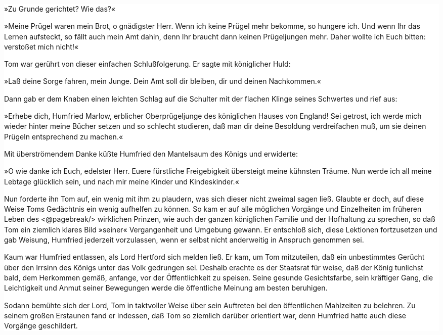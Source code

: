 »Zu Grunde gerichtet? Wie das?«

»Meine Prügel waren mein Brot, o gnädigster Herr. Wenn ich
keine Prügel mehr bekomme, so hungere ich. Und wenn Ihr das
Lernen aufsteckt, so fällt auch mein Amt dahin, denn Ihr braucht
dann keinen Prügeljungen mehr. Daher wollte ich Euch bitten: verstoßet
mich nicht!«

Tom war gerührt von dieser einfachen Schlußfolgerung. Er
sagte mit königlicher Huld:

»Laß deine Sorge fahren, mein Junge. Dein Amt soll dir bleiben,
dir und deinen Nachkommen.«

Dann gab er dem Knaben einen leichten Schlag auf die Schulter
mit der flachen Klinge seines Schwertes und rief aus:

»Erhebe dich, Humfried Marlow, erblicher Oberprügeljunge des
königlichen Hauses von England! Sei getrost, ich werde mich wieder
hinter meine Bücher setzen und so schlecht studieren, daß man dir
deine Besoldung verdreifachen muß, um sie deinen Prügeln entsprechend
zu machen.«

Mit überströmendem Danke küßte Humfried den Mantelsaum
des Königs und erwiderte:

»O wie danke ich Euch, edelster Herr. Euere fürstliche Freigebigkeit
übersteigt meine kühnsten Träume. Nun werde ich all meine
Lebtage glücklich sein, und nach mir meine Kinder und Kindeskinder.«

Nun forderte ihn Tom auf, ein wenig mit ihm zu plaudern, was
sich dieser nicht zweimal sagen ließ. Glaubte er doch, auf diese Weise
Toms Gedächtnis ein wenig aufhelfen zu können. So kam er auf
alle möglichen Vorgänge und Einzelheiten im früheren Leben des 
<@pagebreak/>
wirklichen Prinzen, wie auch der ganzen königlichen Familie und der
Hofhaltung zu sprechen, so daß Tom ein ziemlich klares Bild »seiner«
Vergangenheit und Umgebung gewann. Er entschloß sich, diese
Lektionen fortzusetzen und gab Weisung, Humfried jederzeit vorzulassen,
wenn er selbst nicht anderweitig in Anspruch genommen sei.

Kaum war Humfried entlassen, als Lord Hertford sich melden
ließ. Er kam, um Tom mitzuteilen, daß ein unbestimmtes Gerücht
über den Irrsinn des Königs unter das Volk gedrungen sei. Deshalb
erachte es der Staatsrat für weise, daß der König tunlichst bald,
dem Herkommen gemäß, anfange, vor der Öffentlichkeit zu speisen.
Seine gesunde Gesichtsfarbe, sein kräftiger Gang, die Leichtigkeit
und Anmut seiner Bewegungen werde die öffentliche Meinung am
besten beruhigen.

Sodann bemühte sich der Lord, Tom in taktvoller Weise über
sein Auftreten bei den öffentlichen Mahlzeiten zu belehren. Zu
seinem großen Erstaunen fand er indessen, daß Tom so ziemlich
darüber orientiert war, denn Humfried hatte auch diese Vorgänge
geschildert.

